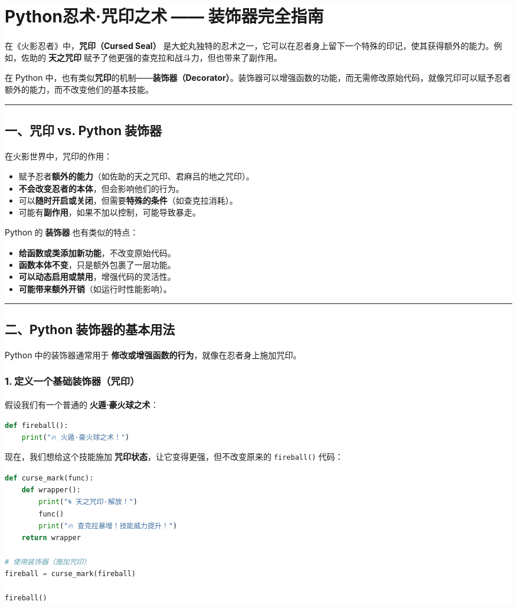 # Python忍术·咒印之术 —— 装饰器完全指南

在《火影忍者》中，**咒印（Cursed Seal）** 是大蛇丸独特的忍术之一，它可以在忍者身上留下一个特殊的印记，使其获得额外的能力。例如，佐助的 **天之咒印** 赋予了他更强的查克拉和战斗力，但也带来了副作用。

在 Python 中，也有类似**咒印**的机制——**装饰器（Decorator）**。装饰器可以增强函数的功能，而无需修改原始代码，就像咒印可以赋予忍者额外的能力，而不改变他们的基本技能。

---

## **一、咒印 vs. Python 装饰器**

在火影世界中，咒印的作用：

- 赋予忍者**额外的能力**（如佐助的天之咒印、君麻吕的地之咒印）。
- **不会改变忍者的本体**，但会影响他们的行为。
- 可以**随时开启或关闭**，但需要**特殊的条件**（如查克拉消耗）。
- 可能有**副作用**，如果不加以控制，可能导致暴走。

Python 的 **装饰器** 也有类似的特点：

- **给函数或类添加新功能**，不改变原始代码。
- **函数本体不变**，只是额外包裹了一层功能。
- **可以动态启用或禁用**，增强代码的灵活性。
- **可能带来额外开销**（如运行时性能影响）。

---

## **二、Python 装饰器的基本用法**

Python 中的装饰器通常用于 **修改或增强函数的行为**，就像在忍者身上施加咒印。

### **1. 定义一个基础装饰器（咒印）**

假设我们有一个普通的 **火遁·豪火球之术**：

```python
def fireball():
    print("🔥 火遁·豪火球之术！")
```

现在，我们想给这个技能施加 **咒印状态**，让它变得更强，但不改变原来的 `fireball()` 代码：

```python
def curse_mark(func):
    def wrapper():
        print("🌀 天之咒印·解放！")
        func()
        print("🔥 查克拉暴增！技能威力提升！")
    return wrapper

# 使用装饰器（施加咒印）
fireball = curse_mark(fireball)

fireball()
```
